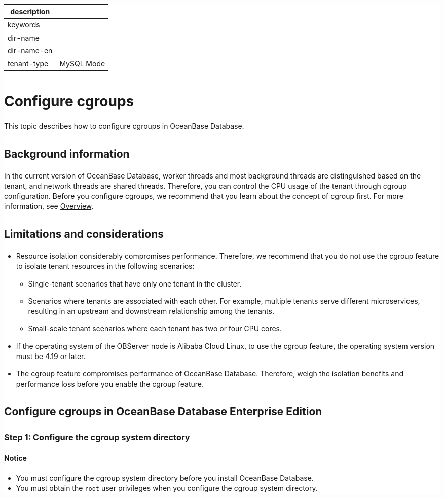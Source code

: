 |description||
|---|---|
|keywords||
|dir-name||
|dir-name-en||
|tenant-type|MySQL Mode|

# Configure cgroups

This topic describes how to configure cgroups in OceanBase Database.

## Background information

In the current version of OceanBase Database, worker threads and most background threads are distinguished based on the tenant, and network threads are shared threads. Therefore, you can control the CPU usage of the tenant through cgroup configuration. Before you configure cgroups, we recommend that you learn about the concept of cgroup first. For more information, see [Overview](../100.resource-isolation-overview.md).

## Limitations and considerations

* Resource isolation considerably compromises performance. Therefore, we recommend that you do not use the cgroup feature to isolate tenant resources in the following scenarios:

   * Single-tenant scenarios that have only one tenant in the cluster.

   * Scenarios where tenants are associated with each other. For example, multiple tenants serve different microservices, resulting in an upstream and downstream relationship among the tenants.

   * Small-scale tenant scenarios where each tenant has two or four CPU cores.

* If the operating system of the OBServer node is Alibaba Cloud Linux, to use the cgroup feature, the operating system version must be 4.19 or later.

* The cgroup feature compromises performance of OceanBase Database. Therefore, weigh the isolation benefits and performance loss before you enable the cgroup feature.

## Configure cgroups in OceanBase Database Enterprise Edition

### Step 1: Configure the cgroup system directory

<main id="notice" type='notice'>
<h4>Notice</h4>
<ul>
<li>You must configure the cgroup system directory before you install OceanBase Database. </li>
<li>You must obtain the <code>root</code> user privileges when you configure the cgroup system directory. </li>
</ul>
</main>
